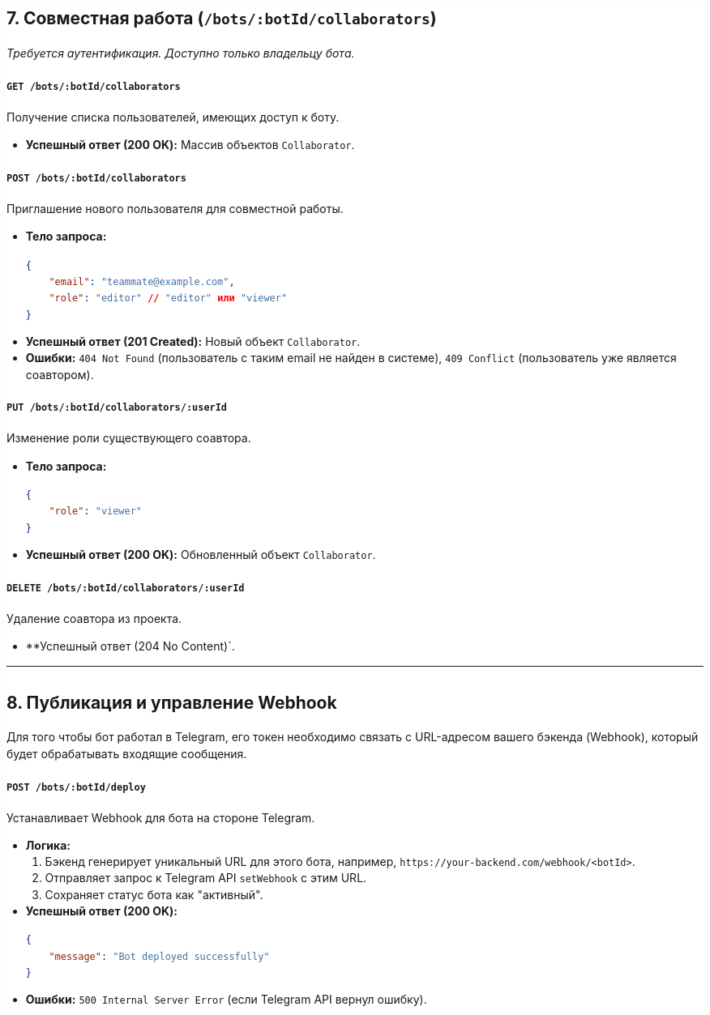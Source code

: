 ## 7. Совместная работа (`/bots/:botId/collaborators`)

*Требуется аутентификация. Доступно только владельцу бота.*

#### `GET /bots/:botId/collaborators`
Получение списка пользователей, имеющих доступ к боту.
-   **Успешный ответ (200 OK):** Массив объектов `Collaborator`.

#### `POST /bots/:botId/collaborators`
Приглашение нового пользователя для совместной работы.
-   **Тело запроса:**
    ```json
    {
        "email": "teammate@example.com",
        "role": "editor" // "editor" или "viewer"
    }
    ```
-   **Успешный ответ (201 Created):** Новый объект `Collaborator`.
-   **Ошибки:** `404 Not Found` (пользователь с таким email не найден в системе), `409 Conflict` (пользователь уже является соавтором).

#### `PUT /bots/:botId/collaborators/:userId`
Изменение роли существующего соавтора.
-   **Тело запроса:**
    ```json
    {
        "role": "viewer"
    }
    ```
-   **Успешный ответ (200 OK):** Обновленный объект `Collaborator`.

#### `DELETE /bots/:botId/collaborators/:userId`
Удаление соавтора из проекта.
-   **Успешный ответ (204 No Content)`.

---

## 8. Публикация и управление Webhook

Для того чтобы бот работал в Telegram, его токен необходимо связать с URL-адресом вашего бэкенда (Webhook), который будет обрабатывать входящие сообщения.

#### `POST /bots/:botId/deploy`
Устанавливает Webhook для бота на стороне Telegram.
-   **Логика:**
    1.  Бэкенд генерирует уникальный URL для этого бота, например, `https://your-backend.com/webhook/<botId>`.
    2.  Отправляет запрос к Telegram API `setWebhook` с этим URL.
    3.  Сохраняет статус бота как "активный".
-   **Успешный ответ (200 OK):**
    ```json
    {
        "message": "Bot deployed successfully"
    }
    ```
-   **Ошибки:** `500 Internal Server Error` (если Telegram API вернул ошибку).

